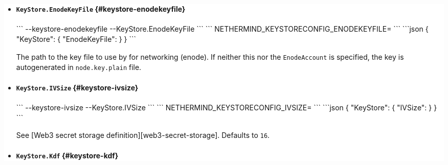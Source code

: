 - #### `KeyStore.EnodeKeyFile` \{#keystore-enodekeyfile\}

  <Tabs groupId="usage">
  <TabItem value="cli" label="CLI">
  ```
  --keystore-enodekeyfile <value>
  --KeyStore.EnodeKeyFile <value>
  ```
  </TabItem>
  <TabItem value="env" label="Environment variable">
  ```
  NETHERMIND_KEYSTORECONFIG_ENODEKEYFILE=<value>
  ```
  </TabItem>
  <TabItem value="config" label="Configuration file">
  ```json
  {
    "KeyStore": {
      "EnodeKeyFile": <value>
    }
  }
  ```
  </TabItem>
  </Tabs>

  The path to the key file to use by for networking (enode). If neither this nor the `EnodeAccount` is specified, the key is autogenerated in `node.key.plain` file.

- #### `KeyStore.IVSize` \{#keystore-ivsize\}

  <Tabs groupId="usage">
  <TabItem value="cli" label="CLI">
  ```
  --keystore-ivsize <value>
  --KeyStore.IVSize <value>
  ```
  </TabItem>
  <TabItem value="env" label="Environment variable">
  ```
  NETHERMIND_KEYSTORECONFIG_IVSIZE=<value>
  ```
  </TabItem>
  <TabItem value="config" label="Configuration file">
  ```json
  {
    "KeyStore": {
      "IVSize": <value>
    }
  }
  ```
  </TabItem>
  </Tabs>

  See [Web3 secret storage definition][web3-secret-storage]. Defaults to `16`.

- #### `KeyStore.Kdf` \{#keystore-kdf\}
